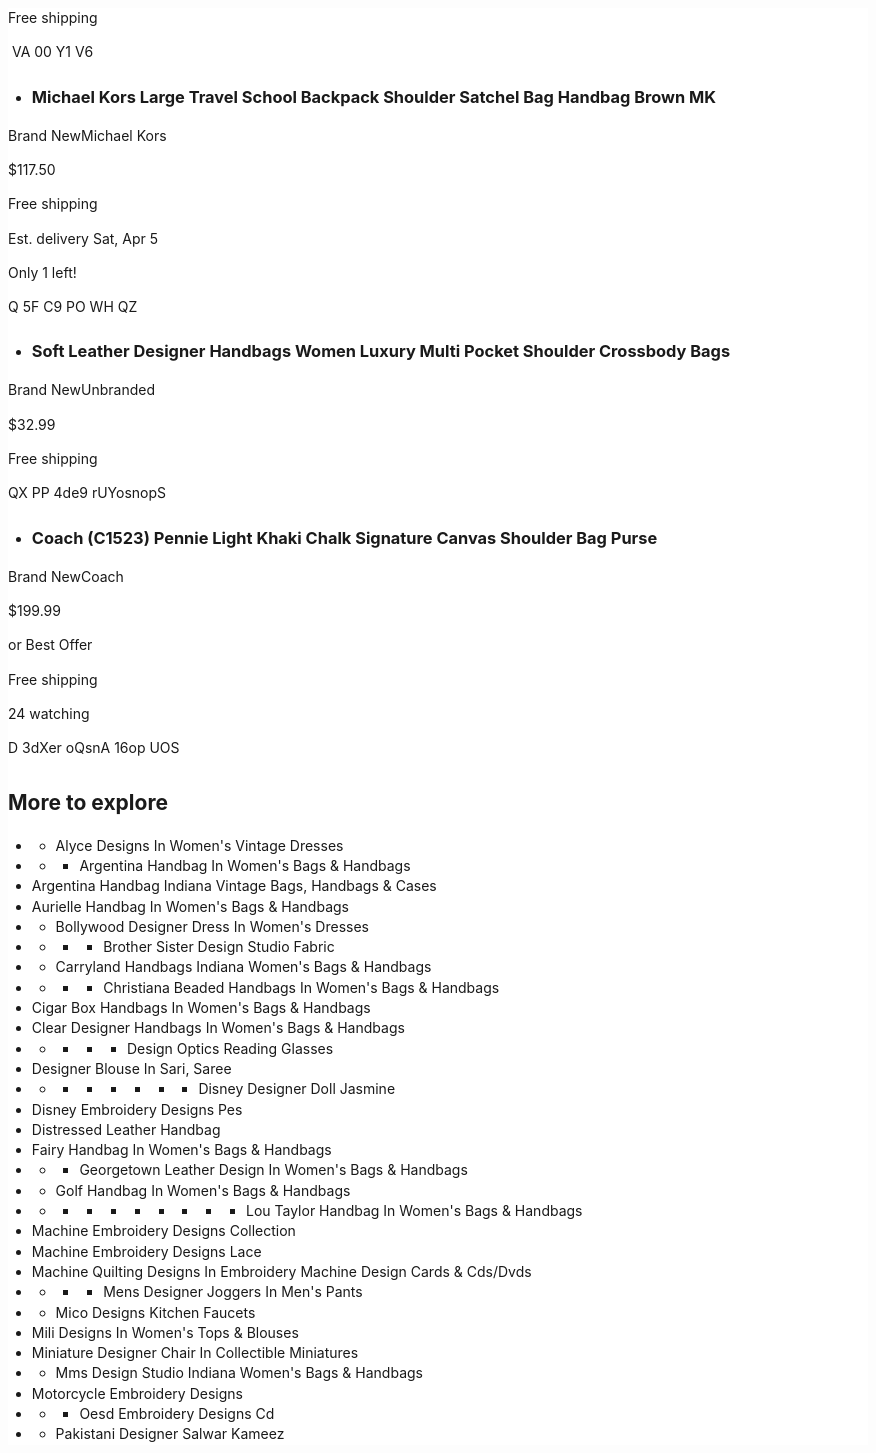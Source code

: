 Free shipping

⁣ ⁣⁣V⁣⁣⁣⁣A⁣ ⁣⁣⁣⁣⁣⁣0⁣⁣0⁣⁣ ⁣Y⁣1⁣⁣⁣ ⁣⁣V⁣6⁣⁣

  * ### Michael Kors Large Travel School Backpack Shoulder Satchel Bag Handbag Brown MK
Brand NewMichael Kors

$117.50

Free shipping

Est. delivery Sat, Apr 5

Only 1 left!

⁣⁣Q⁣ ⁣5⁣⁣⁣F⁣⁣ ⁣⁣C⁣9⁣ ⁣⁣⁣⁣⁣P⁣O⁣ ⁣⁣W⁣⁣H⁣ ⁣Q⁣Z⁣

  * ### Soft Leather Designer Handbags Women Luxury Multi Pocket Shoulder Crossbody Bags
Brand NewUnbranded

$32.99

Free shipping

⁣⁣Q⁣⁣X⁣ ⁣⁣P⁣⁣P⁣ ⁣⁣4⁣⁣⁣d⁣e⁣9⁣ ⁣r⁣U⁣Y⁣o⁣s⁣n⁣o⁣p⁣S⁣

  * ### Coach (C1523) Pennie Light Khaki Chalk Signature Canvas Shoulder Bag Purse
Brand NewCoach

$199.99

or Best Offer

Free shipping

24 watching

D⁣ ⁣⁣⁣⁣⁣⁣⁣3⁣d⁣X⁣e⁣r⁣ ⁣o⁣Q⁣s⁣n⁣A⁣ ⁣1⁣6⁣o⁣p⁣ ⁣U⁣O⁣S⁣

## More to explore

  *   * Alyce Designs In Women's Vintage Dresses
  *   *   * Argentina Handbag In Women's Bags & Handbags
  * Argentina Handbag Indiana Vintage Bags, Handbags & Cases
  * Aurielle Handbag In Women's Bags & Handbags
  *   * Bollywood Designer Dress In Women's Dresses
  *   *   *   * Brother Sister Design Studio Fabric
  *   * Carryland Handbags Indiana Women's Bags & Handbags
  *   *   *   * Christiana Beaded Handbags In Women's Bags & Handbags
  * Cigar Box Handbags In Women's Bags & Handbags
  * Clear Designer Handbags In Women's Bags & Handbags
  *   *   *   *   * Design Optics Reading Glasses
  * Designer Blouse In Sari, Saree
  *   *   *   *   *   *   *   * Disney Designer Doll Jasmine
  * Disney Embroidery Designs Pes
  * Distressed Leather Handbag
  * Fairy Handbag In Women's Bags & Handbags
  *   *   * Georgetown Leather Design In Women's Bags & Handbags
  *   * Golf Handbag In Women's Bags & Handbags
  *   *   *   *   *   *   *   *   *   * Lou Taylor Handbag In Women's Bags & Handbags
  * Machine Embroidery Designs Collection
  * Machine Embroidery Designs Lace
  * Machine Quilting Designs In Embroidery Machine Design Cards & Cds/Dvds
  *   *   *   * Mens Designer Joggers In Men's Pants
  *   * Mico Designs Kitchen Faucets
  * Mili Designs In Women's Tops & Blouses
  * Miniature Designer Chair In Collectible Miniatures
  *   * Mms Design Studio Indiana Women's Bags & Handbags
  * Motorcycle Embroidery Designs
  *   *   * Oesd Embroidery Designs Cd
  *   * Pakistani Designer Salwar Kameez